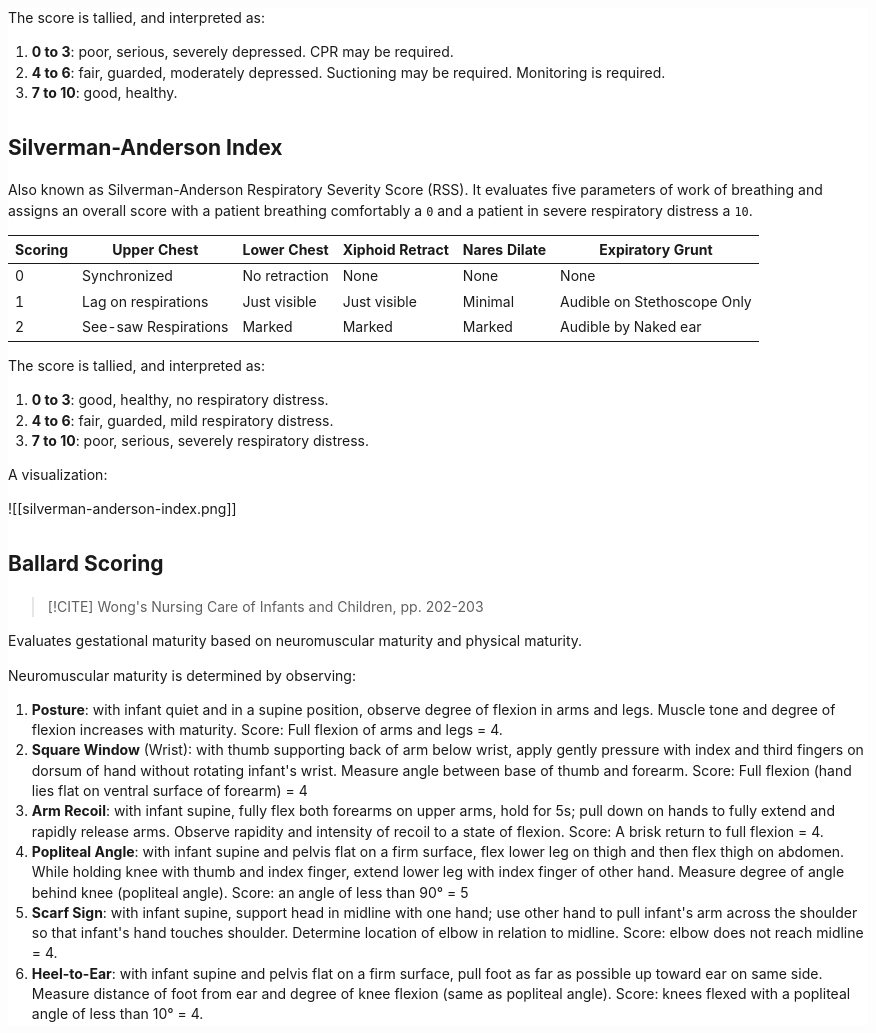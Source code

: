 The score is tallied, and interpreted as:
1. **0 to 3**: poor, serious, severely depressed. CPR may be required.
2. **4 to 6**: fair, guarded, moderately depressed. Suctioning may be required. Monitoring is required.
3. **7 to 10**: good, healthy.
## Silverman-Anderson Index
Also known as Silverman-Anderson Respiratory Severity Score (RSS). It evaluates five parameters of work of breathing and assigns an overall score with a patient breathing comfortably a `0` and a patient in severe respiratory distress a `10`.

| Scoring | Upper Chest          | Lower Chest   | Xiphoid Retract | Nares Dilate | Expiratory Grunt            |
| ------- | -------------------- | ------------- | --------------- | ------------ | --------------------------- |
| 0       | Synchronized         | No retraction | None            | None         | None                        |
| 1       | Lag on respirations  | Just visible  | Just visible    | Minimal      | Audible on Stethoscope Only |
| 2       | See-saw Respirations | Marked        | Marked          | Marked       | Audible by Naked ear        |
The score is tallied, and interpreted as:
1. **0 to 3**: good, healthy, no respiratory distress.
2. **4 to 6**: fair, guarded, mild respiratory distress.
3. **7 to 10**: poor, serious, severely respiratory distress.

A visualization:

![[silverman-anderson-index.png]]
## Ballard Scoring
>[!CITE] Wong's Nursing Care of Infants and Children, pp. 202-203

Evaluates gestational maturity based on neuromuscular maturity and physical maturity.

Neuromuscular maturity is determined by observing:
1. **Posture**: with infant quiet and in a supine position, observe degree of flexion in arms and legs. Muscle tone and degree of flexion increases with maturity. Score: Full flexion of arms and legs = 4.
2. **Square Window** (Wrist): with thumb supporting back of arm below wrist, apply gently pressure with index and third fingers on dorsum of hand without rotating infant's wrist. Measure angle between base of thumb and forearm. Score: Full flexion (hand lies flat on ventral surface of forearm) = 4 
3. **Arm Recoil**: with infant supine, fully flex both forearms on upper arms, hold for 5s; pull down on hands to fully extend and rapidly release arms. Observe rapidity and intensity of recoil to a state of flexion. Score: A brisk return to full flexion = 4.
4. **Popliteal Angle**: with infant supine and pelvis flat on a firm surface, flex lower leg on thigh and then flex thigh on abdomen. While holding knee with thumb and index finger, extend lower leg with index finger of other hand. Measure degree of angle behind knee (popliteal angle). Score: an angle of less than 90° = 5
5. **Scarf Sign**: with infant supine, support head in midline with one hand; use other hand to pull infant's arm across the shoulder so that infant's hand touches shoulder. Determine location of elbow in relation to midline. Score: elbow does not reach midline = 4.
6. **Heel-to-Ear**: with infant supine and pelvis flat on a firm surface, pull foot as far as possible up toward ear on same side. Measure distance of foot from ear and degree of knee flexion (same as popliteal angle). Score: knees flexed with a popliteal angle of less than 10° = 4.
